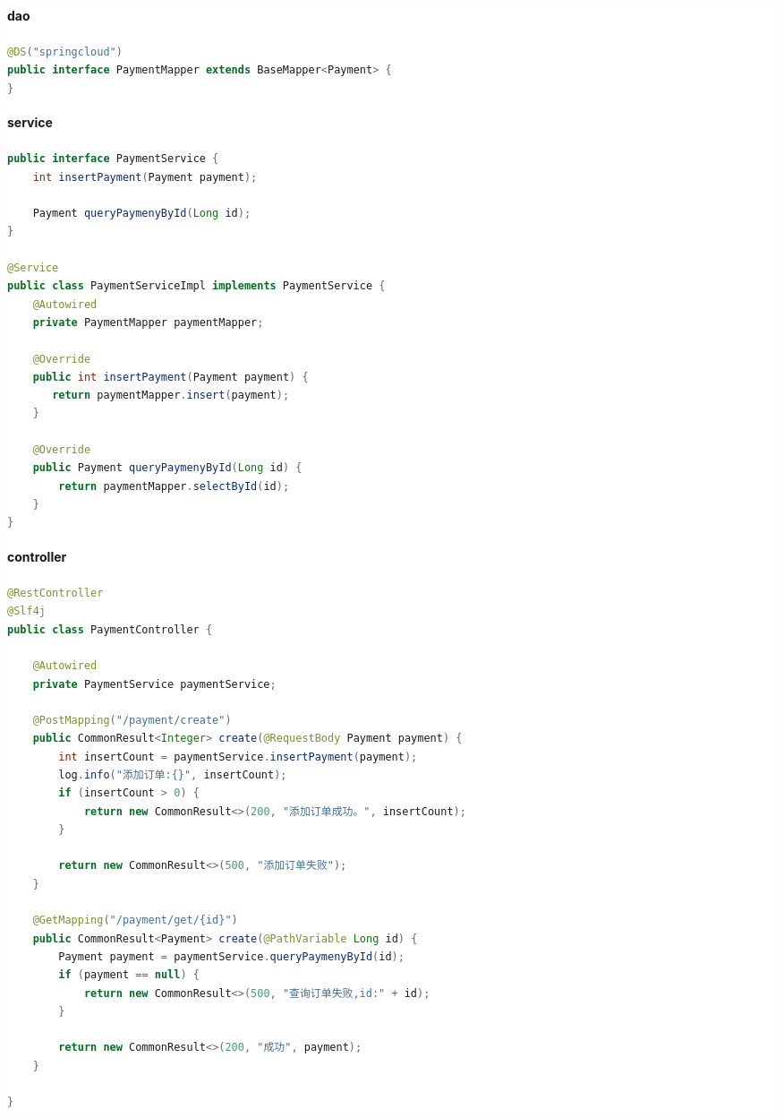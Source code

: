 #### dao

```java
@DS("springcloud")
public interface PaymentMapper extends BaseMapper<Payment> {
}
```

#### service

```java
public interface PaymentService {
    int insertPayment(Payment payment);

    Payment queryPaymenyById(Long id);
}

@Service
public class PaymentServiceImpl implements PaymentService {
    @Autowired
    private PaymentMapper paymentMapper;

    @Override
    public int insertPayment(Payment payment) {
       return paymentMapper.insert(payment);
    }

    @Override
    public Payment queryPaymenyById(Long id) {
        return paymentMapper.selectById(id);
    }
}
```

#### controller

```java
@RestController
@Slf4j
public class PaymentController {

    @Autowired
    private PaymentService paymentService;

    @PostMapping("/payment/create")
    public CommonResult<Integer> create(@RequestBody Payment payment) {
        int insertCount = paymentService.insertPayment(payment);
        log.info("添加订单:{}", insertCount);
        if (insertCount > 0) {
            return new CommonResult<>(200, "添加订单成功。", insertCount);
        }

        return new CommonResult<>(500, "添加订单失败");
    }

    @GetMapping("/payment/get/{id}")
    public CommonResult<Payment> create(@PathVariable Long id) {
        Payment payment = paymentService.queryPaymenyById(id);
        if (payment == null) {
            return new CommonResult<>(500, "查询订单失败,id:" + id);
        }

        return new CommonResult<>(200, "成功", payment);
    }

}
```